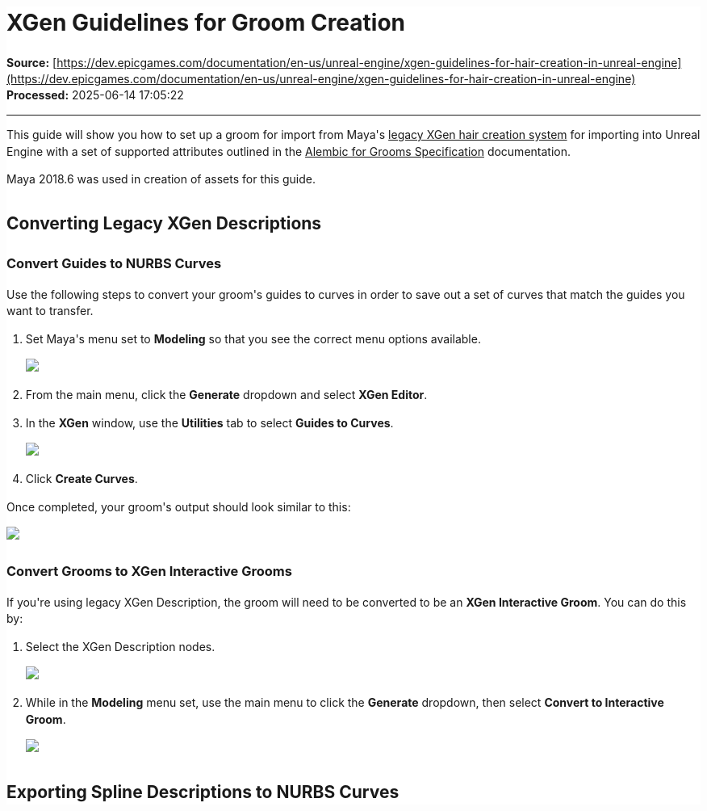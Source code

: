 # XGen Guidelines for Groom Creation

**Source:** [https://dev.epicgames.com/documentation/en-us/unreal-engine/xgen-guidelines-for-hair-creation-in-unreal-engine](https://dev.epicgames.com/documentation/en-us/unreal-engine/xgen-guidelines-for-hair-creation-in-unreal-engine)  
**Processed:** 2025-06-14 17:05:22

---

This guide will show you how to set up a groom for import from Maya's [legacy XGen hair creation system](http://help.autodesk.com/view/MAYAUL/2018/ENU/?guid=GUID-C6324505-BD4F-4FD2-B340-CF99158D4819) for importing into Unreal Engine with a set of supported attributes outlined in the [Alembic for Grooms Specification](/documentation/en-us/unreal-engine/using-alembic-for-grooms-in-unreal-engine) documentation.

Maya 2018.6 was used in creation of assets for this guide.

## Converting Legacy XGen Descriptions

### Convert Guides to NURBS Curves

Use the following steps to convert your groom's guides to curves in order to save out a set of curves that match the guides you want to transfer.

1.  Set Maya's menu set to **Modeling** so that you see the correct menu options available.
    
    ![](https://d1iv7db44yhgxn.cloudfront.net/documentation/images/2ef0abea-b976-413c-b059-0d0e047e8816/menusetselection.png)
2.  From the main menu, click the **Generate** dropdown and select **XGen Editor**.
    
3.  In the **XGen** window, use the **Utilities** tab to select **Guides to Curves**.
    
    ![](https://d1iv7db44yhgxn.cloudfront.net/documentation/images/73f53759-f1c7-4509-97a2-66ac72f7184b/xgen_utilities.png)
4.  Click **Create Curves**.
    

Once completed, your groom's output should look similar to this:

![](https://d1iv7db44yhgxn.cloudfront.net/documentation/images/903b034f-8760-4e89-aea7-19110b929ce8/guidestonurbscurvesoutput.png)

### Convert Grooms to XGen Interactive Grooms

If you're using legacy XGen Description, the groom will need to be converted to be an **XGen Interactive Groom**. You can do this by:

1.  Select the XGen Description nodes.
    
    ![](https://d1iv7db44yhgxn.cloudfront.net/documentation/images/74f3a182-7806-4754-9cb0-a9c33fdaaace/xgendescriptionnodes.png)
2.  While in the **Modeling** menu set, use the main menu to click the **Generate** dropdown, then select **Convert to Interactive Groom**.
    
    ![](https://d1iv7db44yhgxn.cloudfront.net/documentation/images/3588fa65-fd27-4c64-98bf-4c0a6872bba3/xgeninteractivegroom.png)

## Exporting Spline Descriptions to NURBS Curves
